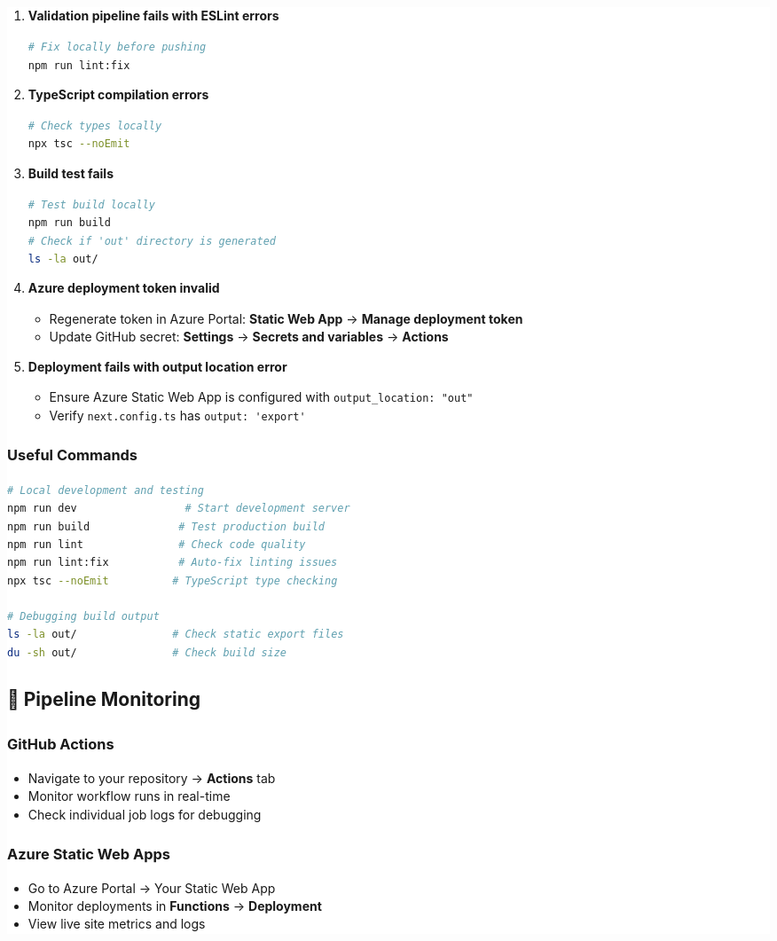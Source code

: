 1. **Validation pipeline fails with ESLint errors**
   ```bash
   # Fix locally before pushing
   npm run lint:fix
   ```

2. **TypeScript compilation errors**
   ```bash
   # Check types locally
   npx tsc --noEmit
   ```

3. **Build test fails**
   ```bash
   # Test build locally
   npm run build
   # Check if 'out' directory is generated
   ls -la out/
   ```

4. **Azure deployment token invalid**
   - Regenerate token in Azure Portal: **Static Web App** → **Manage deployment token**
   - Update GitHub secret: **Settings** → **Secrets and variables** → **Actions**

5. **Deployment fails with output location error**
   - Ensure Azure Static Web App is configured with `output_location: "out"`
   - Verify `next.config.ts` has `output: 'export'`

### Useful Commands

```bash
# Local development and testing
npm run dev                 # Start development server
npm run build              # Test production build
npm run lint               # Check code quality
npm run lint:fix           # Auto-fix linting issues
npx tsc --noEmit          # TypeScript type checking

# Debugging build output
ls -la out/               # Check static export files
du -sh out/               # Check build size
```

## 🔄 Pipeline Monitoring

### GitHub Actions
- Navigate to your repository → **Actions** tab
- Monitor workflow runs in real-time
- Check individual job logs for debugging

### Azure Static Web Apps
- Go to Azure Portal → Your Static Web App
- Monitor deployments in **Functions** → **Deployment**
- View live site metrics and logs
